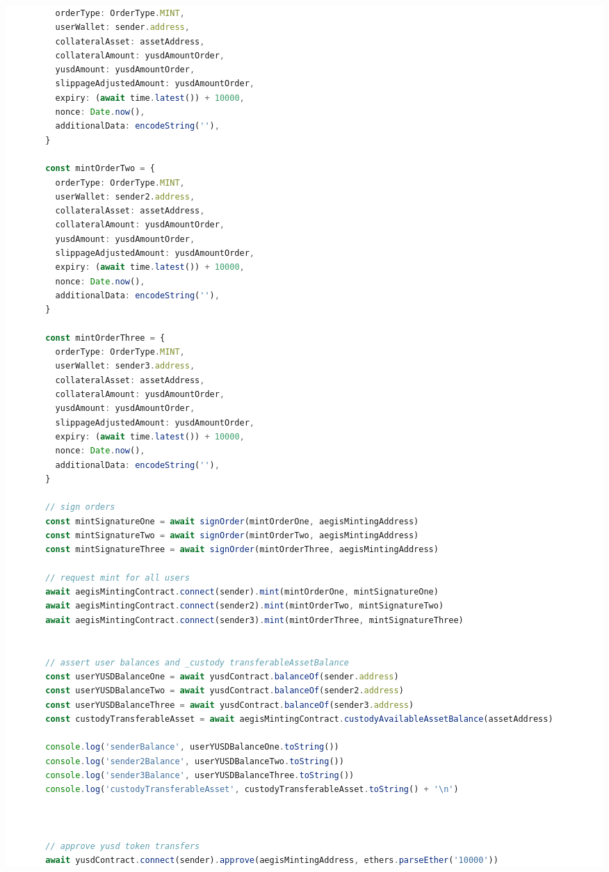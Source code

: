 ```typescript
          orderType: OrderType.MINT,
          userWallet: sender.address,
          collateralAsset: assetAddress,
          collateralAmount: yusdAmountOrder,
          yusdAmount: yusdAmountOrder,
          slippageAdjustedAmount: yusdAmountOrder,
          expiry: (await time.latest()) + 10000,
          nonce: Date.now(),
          additionalData: encodeString(''),
        }

        const mintOrderTwo = {
          orderType: OrderType.MINT,
          userWallet: sender2.address,
          collateralAsset: assetAddress,
          collateralAmount: yusdAmountOrder,
          yusdAmount: yusdAmountOrder,
          slippageAdjustedAmount: yusdAmountOrder,
          expiry: (await time.latest()) + 10000,
          nonce: Date.now(),
          additionalData: encodeString(''),
        }

        const mintOrderThree = {
          orderType: OrderType.MINT,
          userWallet: sender3.address,
          collateralAsset: assetAddress,
          collateralAmount: yusdAmountOrder,
          yusdAmount: yusdAmountOrder,
          slippageAdjustedAmount: yusdAmountOrder,
          expiry: (await time.latest()) + 10000,
          nonce: Date.now(),
          additionalData: encodeString(''),
        }

        // sign orders
        const mintSignatureOne = await signOrder(mintOrderOne, aegisMintingAddress)
        const mintSignatureTwo = await signOrder(mintOrderTwo, aegisMintingAddress)
        const mintSignatureThree = await signOrder(mintOrderThree, aegisMintingAddress)

        // request mint for all users
        await aegisMintingContract.connect(sender).mint(mintOrderOne, mintSignatureOne)
        await aegisMintingContract.connect(sender2).mint(mintOrderTwo, mintSignatureTwo)
        await aegisMintingContract.connect(sender3).mint(mintOrderThree, mintSignatureThree)


        // assert user balances and _custody transferableAssetBalance
        const userYUSDBalanceOne = await yusdContract.balanceOf(sender.address)
        const userYUSDBalanceTwo = await yusdContract.balanceOf(sender2.address)
        const userYUSDBalanceThree = await yusdContract.balanceOf(sender3.address)
        const custodyTransferableAsset = await aegisMintingContract.custodyAvailableAssetBalance(assetAddress)

        console.log('senderBalance', userYUSDBalanceOne.toString())
        console.log('sender2Balance', userYUSDBalanceTwo.toString())
        console.log('sender3Balance', userYUSDBalanceThree.toString())
        console.log('custodyTransferableAsset', custodyTransferableAsset.toString() + '\n')



        // approve yusd token transfers
        await yusdContract.connect(sender).approve(aegisMintingAddress, ethers.parseEther('10000'))
```